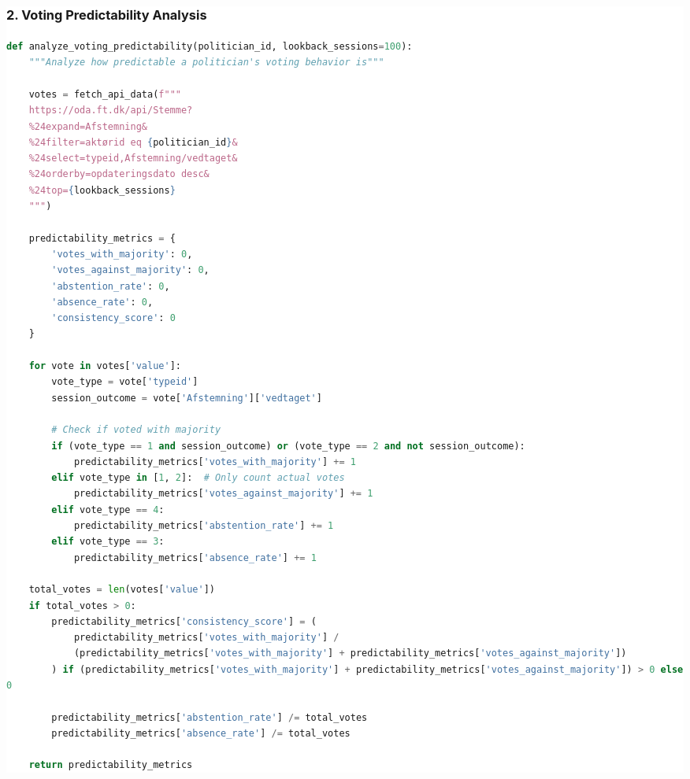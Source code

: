 
### 2. Voting Predictability Analysis

```python
def analyze_voting_predictability(politician_id, lookback_sessions=100):
    """Analyze how predictable a politician's voting behavior is"""
    
    votes = fetch_api_data(f"""
    https://oda.ft.dk/api/Stemme?
    %24expand=Afstemning&
    %24filter=aktørid eq {politician_id}&
    %24select=typeid,Afstemning/vedtaget&
    %24orderby=opdateringsdato desc&
    %24top={lookback_sessions}
    """)
    
    predictability_metrics = {
        'votes_with_majority': 0,
        'votes_against_majority': 0,
        'abstention_rate': 0,
        'absence_rate': 0,
        'consistency_score': 0
    }
    
    for vote in votes['value']:
        vote_type = vote['typeid']
        session_outcome = vote['Afstemning']['vedtaget']
        
        # Check if voted with majority
        if (vote_type == 1 and session_outcome) or (vote_type == 2 and not session_outcome):
            predictability_metrics['votes_with_majority'] += 1
        elif vote_type in [1, 2]:  # Only count actual votes
            predictability_metrics['votes_against_majority'] += 1
        elif vote_type == 4:
            predictability_metrics['abstention_rate'] += 1
        elif vote_type == 3:
            predictability_metrics['absence_rate'] += 1
    
    total_votes = len(votes['value'])
    if total_votes > 0:
        predictability_metrics['consistency_score'] = (
            predictability_metrics['votes_with_majority'] / 
            (predictability_metrics['votes_with_majority'] + predictability_metrics['votes_against_majority'])
        ) if (predictability_metrics['votes_with_majority'] + predictability_metrics['votes_against_majority']) > 0 else 0
        
        predictability_metrics['abstention_rate'] /= total_votes
        predictability_metrics['absence_rate'] /= total_votes
    
    return predictability_metrics
```
